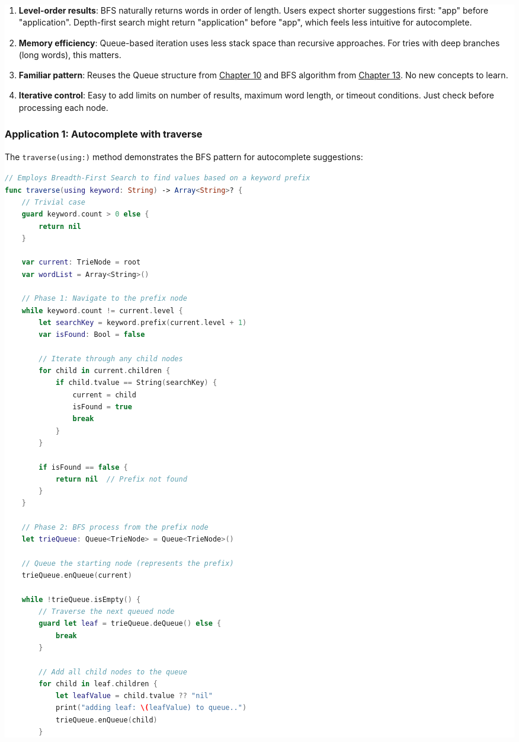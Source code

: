 1. **Level-order results**: BFS naturally returns words in order of length. Users expect shorter suggestions first: "app" before "application". Depth-first search might return "application" before "app", which feels less intuitive for autocomplete.

2. **Memory efficiency**: Queue-based iteration uses less stack space than recursive approaches. For tries with deep branches (long words), this matters.

3. **Familiar pattern**: Reuses the Queue structure from [Chapter 10](10-stacks-and-queues.md) and BFS algorithm from [Chapter 13](13-graphs.md). No new concepts to learn.

4. **Iterative control**: Easy to add limits on number of results, maximum word length, or timeout conditions. Just check before processing each node.

### Application 1: Autocomplete with traverse

The `traverse(using:)` method demonstrates the BFS pattern for autocomplete suggestions:

```swift
// Employs Breadth-First Search to find values based on a keyword prefix
func traverse(using keyword: String) -> Array<String>? {
    // Trivial case
    guard keyword.count > 0 else {
        return nil
    }

    var current: TrieNode = root
    var wordList = Array<String>()

    // Phase 1: Navigate to the prefix node
    while keyword.count != current.level {
        let searchKey = keyword.prefix(current.level + 1)
        var isFound: Bool = false

        // Iterate through any child nodes
        for child in current.children {
            if child.tvalue == String(searchKey) {
                current = child
                isFound = true
                break
            }
        }

        if isFound == false {
            return nil  // Prefix not found
        }
    }

    // Phase 2: BFS process from the prefix node
    let trieQueue: Queue<TrieNode> = Queue<TrieNode>()

    // Queue the starting node (represents the prefix)
    trieQueue.enQueue(current)

    while !trieQueue.isEmpty() {
        // Traverse the next queued node
        guard let leaf = trieQueue.deQueue() else {
            break
        }

        // Add all child nodes to the queue
        for child in leaf.children {
            let leafValue = child.tvalue ?? "nil"
            print("adding leaf: \(leafValue) to queue..")
            trieQueue.enQueue(child)
        }

```